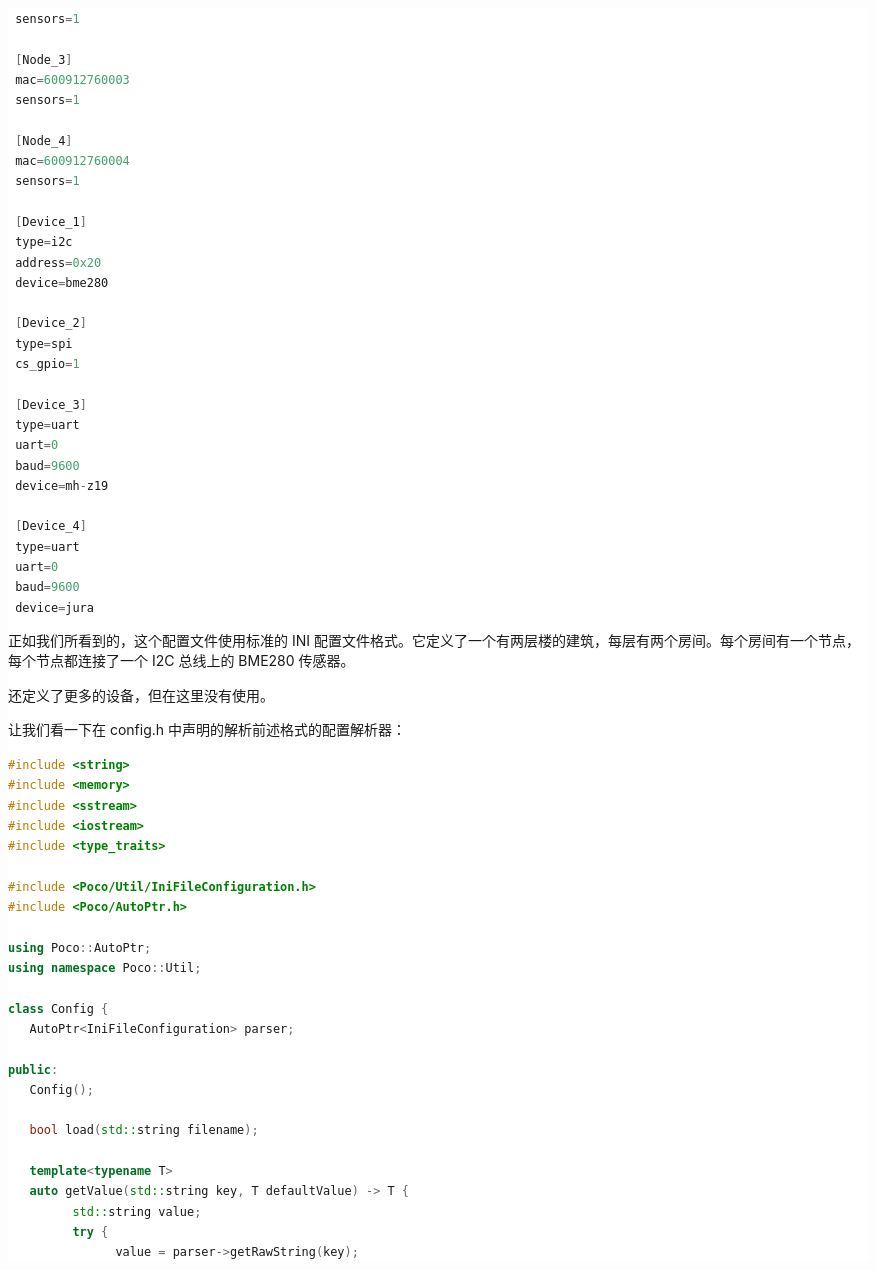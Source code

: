 ```cpp
 sensors=1

 [Node_3]
 mac=600912760003
 sensors=1

 [Node_4]
 mac=600912760004
 sensors=1

 [Device_1]
 type=i2c
 address=0x20
 device=bme280

 [Device_2]
 type=spi
 cs_gpio=1

 [Device_3]
 type=uart
 uart=0
 baud=9600
 device=mh-z19

 [Device_4]
 type=uart
 uart=0
 baud=9600
 device=jura

```

正如我们所看到的，这个配置文件使用标准的 INI 配置文件格式。它定义了一个有两层楼的建筑，每层有两个房间。每个房间有一个节点，每个节点都连接了一个 I2C 总线上的 BME280 传感器。

还定义了更多的设备，但在这里没有使用。

让我们看一下在 config.h 中声明的解析前述格式的配置解析器：

```cpp
#include <string> 
#include <memory> 
#include <sstream> 
#include <iostream> 
#include <type_traits> 

#include <Poco/Util/IniFileConfiguration.h> 
#include <Poco/AutoPtr.h> 

using Poco::AutoPtr; 
using namespace Poco::Util; 

class Config { 
   AutoPtr<IniFileConfiguration> parser; 

public: 
   Config(); 

   bool load(std::string filename); 

   template<typename T> 
   auto getValue(std::string key, T defaultValue) -> T { 
         std::string value; 
         try { 
               value = parser->getRawString(key); 
```